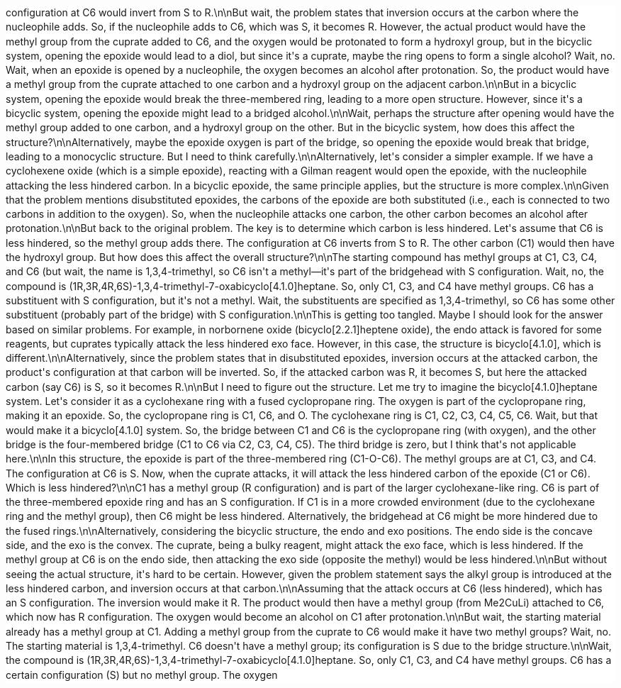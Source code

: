 configuration at C6 would invert from S to R.\n\nBut wait, the problem states that inversion occurs at the carbon where the nucleophile adds. So, if the nucleophile adds to C6, which was S, it becomes R. However, the actual product would have the methyl group from the cuprate added to C6, and the oxygen would be protonated to form a hydroxyl group, but in the bicyclic system, opening the epoxide would lead to a diol, but since it\'s a cuprate, maybe the ring opens to form a single alcohol? Wait, no. Wait, when an epoxide is opened by a nucleophile, the oxygen becomes an alcohol after protonation. So, the product would have a methyl group from the cuprate attached to one carbon and a hydroxyl group on the adjacent carbon.\n\nBut in a bicyclic system, opening the epoxide would break the three-membered ring, leading to a more open structure. However, since it\'s a bicyclic system, opening the epoxide might lead to a bridged alcohol.\n\nWait, perhaps the structure after opening would have the methyl group added to one carbon, and a hydroxyl group on the other. But in the bicyclic system, how does this affect the structure?\n\nAlternatively, maybe the epoxide oxygen is part of the bridge, so opening the epoxide would break that bridge, leading to a monocyclic structure. But I need to think carefully.\n\nAlternatively, let\'s consider a simpler example. If we have a cyclohexene oxide (which is a simple epoxide), reacting with a Gilman reagent would open the epoxide, with the nucleophile attacking the less hindered carbon. In a bicyclic epoxide, the same principle applies, but the structure is more complex.\n\nGiven that the problem mentions disubstituted epoxides, the carbons of the epoxide are both substituted (i.e., each is connected to two carbons in addition to the oxygen). So, when the nucleophile attacks one carbon, the other carbon becomes an alcohol after protonation.\n\nBut back to the original problem. The key is to determine which carbon is less hindered. Let\'s assume that C6 is less hindered, so the methyl group adds there. The configuration at C6 inverts from S to R. The other carbon (C1) would then have the hydroxyl group. But how does this affect the overall structure?\n\nThe starting compound has methyl groups at C1, C3, C4, and C6 (but wait, the name is 1,3,4-trimethyl, so C6 isn\'t a methyl—it\'s part of the bridgehead with S configuration. Wait, no, the compound is (1R,3R,4R,6S)-1,3,4-trimethyl-7-oxabicyclo[4.1.0]heptane. So, only C1, C3, and C4 have methyl groups. C6 has a substituent with S configuration, but it\'s not a methyl. Wait, the substituents are specified as 1,3,4-trimethyl, so C6 has some other substituent (probably part of the bridge) with S configuration.\n\nThis is getting too tangled. Maybe I should look for the answer based on similar problems. For example, in norbornene oxide (bicyclo[2.2.1]heptene oxide), the endo attack is favored for some reagents, but cuprates typically attack the less hindered exo face. However, in this case, the structure is bicyclo[4.1.0], which is different.\n\nAlternatively, since the problem states that in disubstituted epoxides, inversion occurs at the attacked carbon, the product\'s configuration at that carbon will be inverted. So, if the attacked carbon was R, it becomes S, but here the attacked carbon (say C6) is S, so it becomes R.\n\nBut I need to figure out the structure. Let me try to imagine the bicyclo[4.1.0]heptane system. Let\'s consider it as a cyclohexane ring with a fused cyclopropane ring. The oxygen is part of the cyclopropane ring, making it an epoxide. So, the cyclopropane ring is C1, C6, and O. The cyclohexane ring is C1, C2, C3, C4, C5, C6. Wait, but that would make it a bicyclo[4.1.0] system. So, the bridge between C1 and C6 is the cyclopropane ring (with oxygen), and the other bridge is the four-membered bridge (C1 to C6 via C2, C3, C4, C5). The third bridge is zero, but I think that\'s not applicable here.\n\nIn this structure, the epoxide is part of the three-membered ring (C1-O-C6). The methyl groups are at C1, C3, and C4. The configuration at C6 is S. Now, when the cuprate attacks, it will attack the less hindered carbon of the epoxide (C1 or C6). Which is less hindered?\n\nC1 has a methyl group (R configuration) and is part of the larger cyclohexane-like ring. C6 is part of the three-membered epoxide ring and has an S configuration. If C1 is in a more crowded environment (due to the cyclohexane ring and the methyl group), then C6 might be less hindered. Alternatively, the bridgehead at C6 might be more hindered due to the fused rings.\n\nAlternatively, considering the bicyclic structure, the endo and exo positions. The endo side is the concave side, and the exo is the convex. The cuprate, being a bulky reagent, might attack the exo face, which is less hindered. If the methyl group at C6 is on the endo side, then attacking the exo side (opposite the methyl) would be less hindered.\n\nBut without seeing the actual structure, it\'s hard to be certain. However, given the problem statement says the alkyl group is introduced at the less hindered carbon, and inversion occurs at that carbon.\n\nAssuming that the attack occurs at C6 (less hindered), which has an S configuration. The inversion would make it R. The product would then have a methyl group (from Me2CuLi) attached to C6, which now has R configuration. The oxygen would become an alcohol on C1 after protonation.\n\nBut wait, the starting material already has a methyl group at C1. Adding a methyl group from the cuprate to C6 would make it have two methyl groups? Wait, no. The starting material is 1,3,4-trimethyl. C6 doesn\'t have a methyl group; its configuration is S due to the bridge structure.\n\nWait, the compound is (1R,3R,4R,6S)-1,3,4-trimethyl-7-oxabicyclo[4.1.0]heptane. So, only C1, C3, and C4 have methyl groups. C6 has a certain configuration (S) but no methyl group. The oxygen